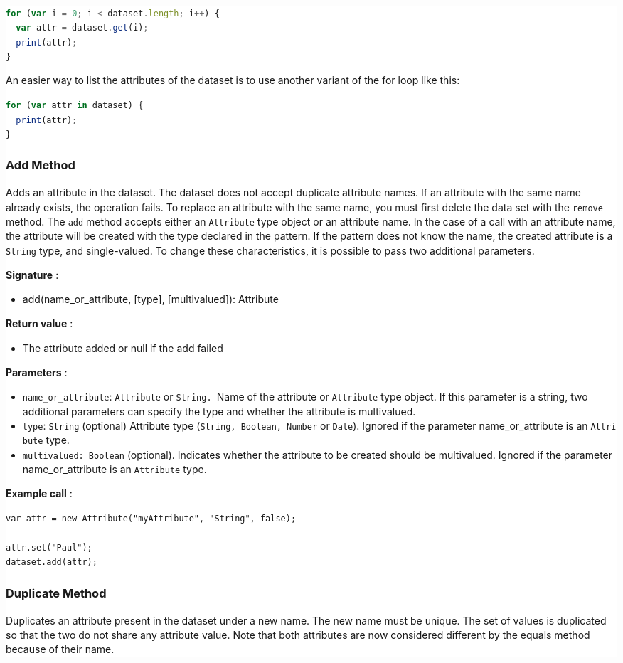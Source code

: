 ```javascript
for (var i = 0; i < dataset.length; i++) {
  var attr = dataset.get(i);
  print(attr);
}
```

An easier way to list the attributes of the dataset is to use another variant of the for loop like this:    

```javascript
for (var attr in dataset) {
  print(attr);
}
```

### Add Method

Adds an attribute in the dataset. The dataset does not accept duplicate attribute names. If an attribute with the same name already exists, the operation fails. To replace an attribute with the same name, you must first delete the data set with the `remove` method. The `add` method accepts either an `Attribute` type object or an attribute name. In the case of a call with an attribute name, the attribute will be created with the type declared in the pattern. If the pattern does not know the name, the created attribute is a `String` type, and single-valued. To change these characteristics, it is possible to pass two additional parameters.   

**Signature** :   

- add(name\_or\_attribute, [type], [multivalued]): Attribute

**Return value** :   

- The attribute added or null if the add failed

**Parameters** :   

- `name_or_attribute`: `Attribute` or `String.
                `Name of the attribute or `Attribute` type object. If this parameter is a string, two additional parameters can specify the type and whether the attribute is multivalued.
- `type`: `String` (optional) Attribute type (`String, Boolean,
                Number` or `Date`). Ignored if the parameter name\_or\_attribute is an `Attribute` type.
- `multivalued: Boolean` (optional). Indicates whether the attribute to be created should be multivalued. Ignored if the parameter name\_or\_attribute is an `Attribute` type.   

**Example call** :

```
var attr = new Attribute("myAttribute", "String", false);

attr.set("Paul");
dataset.add(attr);
```

### Duplicate Method

Duplicates an attribute present in the dataset under a new name.
The new name must be unique. The set of values is duplicated so that the two do not share any attribute value. Note that both attributes are now considered different by the equals method because of their name.  
